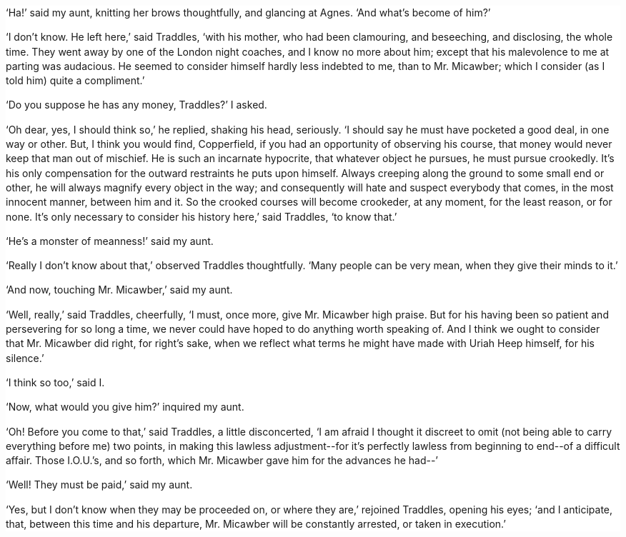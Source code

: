 ‘Ha!’ said my aunt, knitting her brows thoughtfully, and glancing at
Agnes. ‘And what’s become of him?’

‘I don’t know. He left here,’ said Traddles, ‘with his mother, who had
been clamouring, and beseeching, and disclosing, the whole time. They
went away by one of the London night coaches, and I know no more about
him; except that his malevolence to me at parting was audacious. He
seemed to consider himself hardly less indebted to me, than to Mr.
Micawber; which I consider (as I told him) quite a compliment.’

‘Do you suppose he has any money, Traddles?’ I asked.

‘Oh dear, yes, I should think so,’ he replied, shaking his head,
seriously. ‘I should say he must have pocketed a good deal, in one
way or other. But, I think you would find, Copperfield, if you had an
opportunity of observing his course, that money would never keep that
man out of mischief. He is such an incarnate hypocrite, that whatever
object he pursues, he must pursue crookedly. It’s his only compensation
for the outward restraints he puts upon himself. Always creeping along
the ground to some small end or other, he will always magnify every
object in the way; and consequently will hate and suspect everybody that
comes, in the most innocent manner, between him and it. So the crooked
courses will become crookeder, at any moment, for the least reason,
or for none. It’s only necessary to consider his history here,’ said
Traddles, ‘to know that.’

‘He’s a monster of meanness!’ said my aunt.

‘Really I don’t know about that,’ observed Traddles thoughtfully. ‘Many
people can be very mean, when they give their minds to it.’

‘And now, touching Mr. Micawber,’ said my aunt.

‘Well, really,’ said Traddles, cheerfully, ‘I must, once more, give Mr.
Micawber high praise. But for his having been so patient and persevering
for so long a time, we never could have hoped to do anything worth
speaking of. And I think we ought to consider that Mr. Micawber did
right, for right’s sake, when we reflect what terms he might have made
with Uriah Heep himself, for his silence.’

‘I think so too,’ said I.

‘Now, what would you give him?’ inquired my aunt.

‘Oh! Before you come to that,’ said Traddles, a little disconcerted,
‘I am afraid I thought it discreet to omit (not being able to carry
everything before me) two points, in making this lawless adjustment--for
it’s perfectly lawless from beginning to end--of a difficult affair.
Those I.O.U.’s, and so forth, which Mr. Micawber gave him for the
advances he had--’

‘Well! They must be paid,’ said my aunt.

‘Yes, but I don’t know when they may be proceeded on, or where they
are,’ rejoined Traddles, opening his eyes; ‘and I anticipate, that,
between this time and his departure, Mr. Micawber will be constantly
arrested, or taken in execution.’
